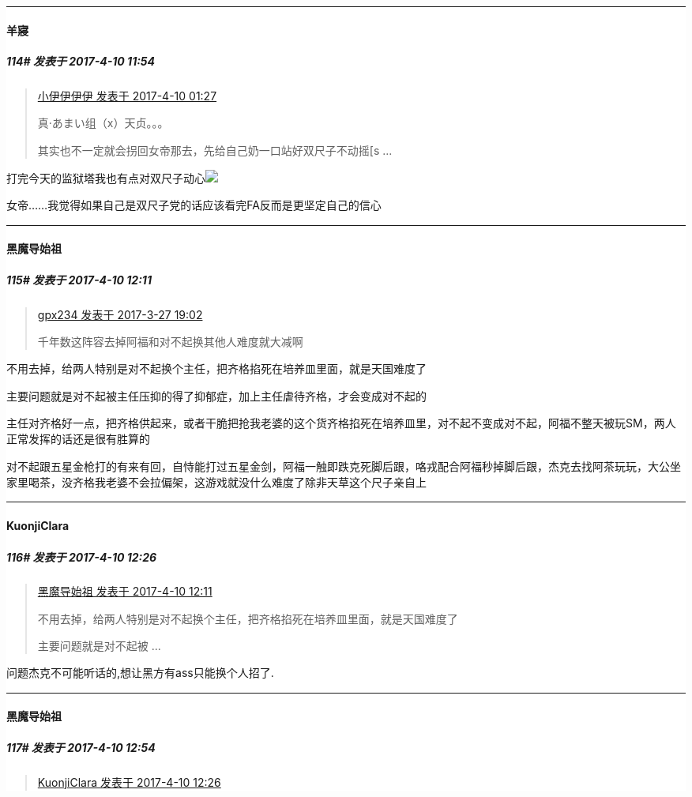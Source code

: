 
-----

####  羊寢  
##### 114#       发表于 2017-4-10 11:54


<blockquote><a href="httphttps://bbs.saraba1st.com/2b/forum.php?mod=redirect&amp;goto=findpost&amp;pid=35625183&amp;ptid=1359462" target="_blank">小伊伊伊伊 发表于 2017-4-10 01:27</a>

真·あまい组（x）天贞。。。

其实也不一定就会拐回女帝那去，先给自己奶一口站好双尺子不动摇[s ...</blockquote>
打完今天的监狱塔我也有点对双尺子动心<img src="https://static.saraba1st.com/image/smiley/face/111.gif" referrerpolicy="no-referrer">

女帝……我觉得如果自己是双尺子党的话应该看完FA反而是更坚定自己的信心


-----

####  黑魔导始祖  
##### 115#       发表于 2017-4-10 12:11


<blockquote><a href="httphttps://bbs.saraba1st.com/2b/forum.php?mod=redirect&amp;goto=findpost&amp;pid=35520609&amp;ptid=1359462" target="_blank">gpx234 发表于 2017-3-27 19:02</a>

千年数这阵容去掉阿福和对不起换其他人难度就大减啊</blockquote>
不用去掉，给两人特别是对不起换个主任，把齐格掐死在培养皿里面，就是天国难度了

主要问题就是对不起被主任压抑的得了抑郁症，加上主任虐待齐格，才会变成对不起的

主任对齐格好一点，把齐格供起来，或者干脆把抢我老婆的这个货齐格掐死在培养皿里，对不起不变成对不起，阿福不整天被玩SM，两人正常发挥的话还是很有胜算的

对不起跟五星金枪打的有来有回，自恃能打过五星金剑，阿福一触即跌克死脚后跟，咯戎配合阿福秒掉脚后跟，杰克去找阿茶玩玩，大公坐家里喝茶，没齐格我老婆不会拉偏架，这游戏就没什么难度了除非天草这个尺子亲自上


-----

####  KuonjiClara  
##### 116#       发表于 2017-4-10 12:26


<blockquote><a href="httphttps://bbs.saraba1st.com/2b/forum.php?mod=redirect&amp;goto=findpost&amp;pid=35628098&amp;ptid=1359462" target="_blank">黑魔导始祖 发表于 2017-4-10 12:11</a>

不用去掉，给两人特别是对不起换个主任，把齐格掐死在培养皿里面，就是天国难度了

主要问题就是对不起被 ...</blockquote>
问题杰克不可能听话的,想让黑方有ass只能换个人招了.


-----

####  黑魔导始祖  
##### 117#       发表于 2017-4-10 12:54


<blockquote><a href="httphttps://bbs.saraba1st.com/2b/forum.php?mod=redirect&amp;goto=findpost&amp;pid=35628176&amp;ptid=1359462" target="_blank">KuonjiClara 发表于 2017-4-10 12:26</a>
